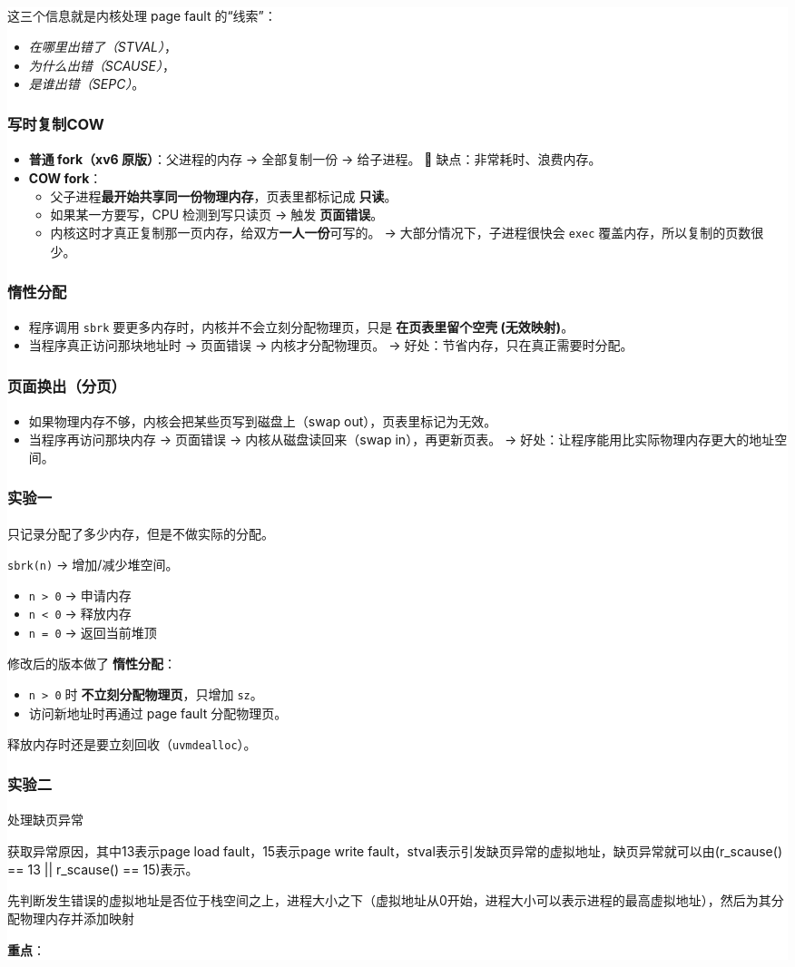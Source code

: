 这三个信息就是内核处理 page fault 的“线索”：

- *在哪里出错了（STVAL）*，
- *为什么出错（SCAUSE）*，
- *是谁出错（SEPC）*。

### 写时复制COW

- **普通 fork（xv6 原版）**：父进程的内存 → 全部复制一份 → 给子进程。
  🚨 缺点：非常耗时、浪费内存。
- **COW fork**：
  - 父子进程**最开始共享同一份物理内存**，页表里都标记成 **只读**。
  - 如果某一方要写，CPU 检测到写只读页 → 触发 **页面错误**。
  - 内核这时才真正复制那一页内存，给双方**一人一份**可写的。
    → 大部分情况下，子进程很快会 `exec` 覆盖内存，所以复制的页数很少。

### 惰性分配

- 程序调用 `sbrk` 要更多内存时，内核并不会立刻分配物理页，只是 **在页表里留个空壳 (无效映射)**。
- 当程序真正访问那块地址时 → 页面错误 → 内核才分配物理页。
  → 好处：节省内存，只在真正需要时分配。

### 页面换出（分页）

- 如果物理内存不够，内核会把某些页写到磁盘上（swap out），页表里标记为无效。
- 当程序再访问那块内存 → 页面错误 → 内核从磁盘读回来（swap in），再更新页表。
  → 好处：让程序能用比实际物理内存更大的地址空间。

### 实验一

只记录分配了多少内存，但是不做实际的分配。

`sbrk(n)` → 增加/减少堆空间。

- `n > 0` → 申请内存
- `n < 0` → 释放内存
- `n = 0` → 返回当前堆顶

修改后的版本做了 **惰性分配**：

- `n > 0` 时 **不立刻分配物理页**，只增加 `sz`。
- 访问新地址时再通过 page fault 分配物理页。

释放内存时还是要立刻回收（`uvmdealloc`）。

### 实验二

处理缺页异常

获取异常原因，其中13表示﻿page load fault﻿，15表示﻿page write fault﻿，﻿stval﻿表示引发缺页异常的虚拟地址，缺页异常就可以由﻿(r_scause() == 13 || r_scause() == 15)﻿表示。

先判断发生错误的虚拟地址是否位于栈空间之上，进程大小之下（虚拟地址从0开始，进程大小可以表示进程的最高虚拟地址），然后为其分配物理内存并添加映射



**重点**：
